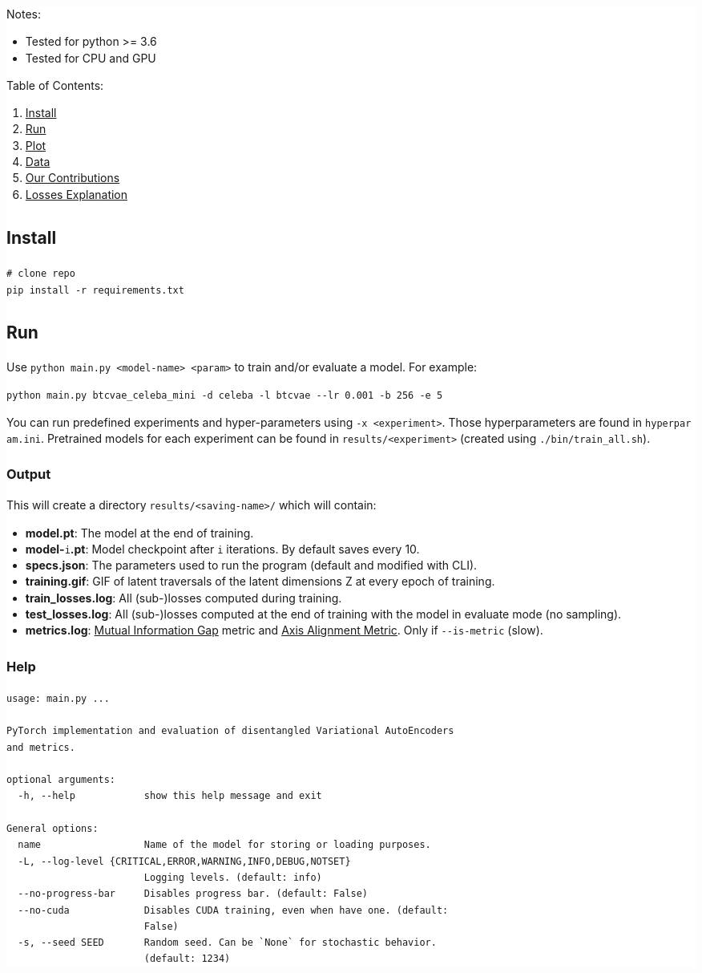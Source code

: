 Notes:
- Tested for python >= 3.6
- Tested for CPU and GPU

Table of Contents:
1. [Install](#install)
2. [Run](#run)
3. [Plot](#plot)
3. [Data](#data)
4. [Our Contributions](#our-contributions)
5. [Losses Explanation](#losses-explanation)

## Install

```
# clone repo
pip install -r requirements.txt
```

## Run

Use `python main.py <model-name> <param>` to train and/or evaluate a model. For example:

```
python main.py btcvae_celeba_mini -d celeba -l btcvae --lr 0.001 -b 256 -e 5
```

You can run predefined experiments and hyper-parameters using `-x <experiment>`. Those hyperparameters are found in `hyperparam.ini`. Pretrained models for each experiment can be found in `results/<experiment>` (created using `./bin/train_all.sh`).


### Output
This will create a directory `results/<saving-name>/` which will contain:

* **model.pt**: The model at the end of training. 
* **model-**`i`**.pt**: Model checkpoint after `i` iterations. By default saves every 10.
* **specs.json**: The parameters used to run the program (default and modified with CLI).
* **training.gif**: GIF of latent traversals of the latent dimensions Z at every epoch of training.
* **train_losses.log**: All (sub-)losses computed during training.
* **test_losses.log**: All (sub-)losses computed at the end of training with the model in evaluate mode (no sampling). 
* **metrics.log**: [Mutual Information Gap](https://arxiv.org/abs/1802.04942) metric and [Axis Alignment Metric](#axis-alignment-metric). Only if `--is-metric` (slow).


### Help
```
usage: main.py ...

PyTorch implementation and evaluation of disentangled Variational AutoEncoders
and metrics.

optional arguments:
  -h, --help            show this help message and exit

General options:
  name                  Name of the model for storing or loading purposes.
  -L, --log-level {CRITICAL,ERROR,WARNING,INFO,DEBUG,NOTSET}
                        Logging levels. (default: info)
  --no-progress-bar     Disables progress bar. (default: False)
  --no-cuda             Disables CUDA training, even when have one. (default:
                        False)
  -s, --seed SEED       Random seed. Can be `None` for stochastic behavior.
                        (default: 1234)

```